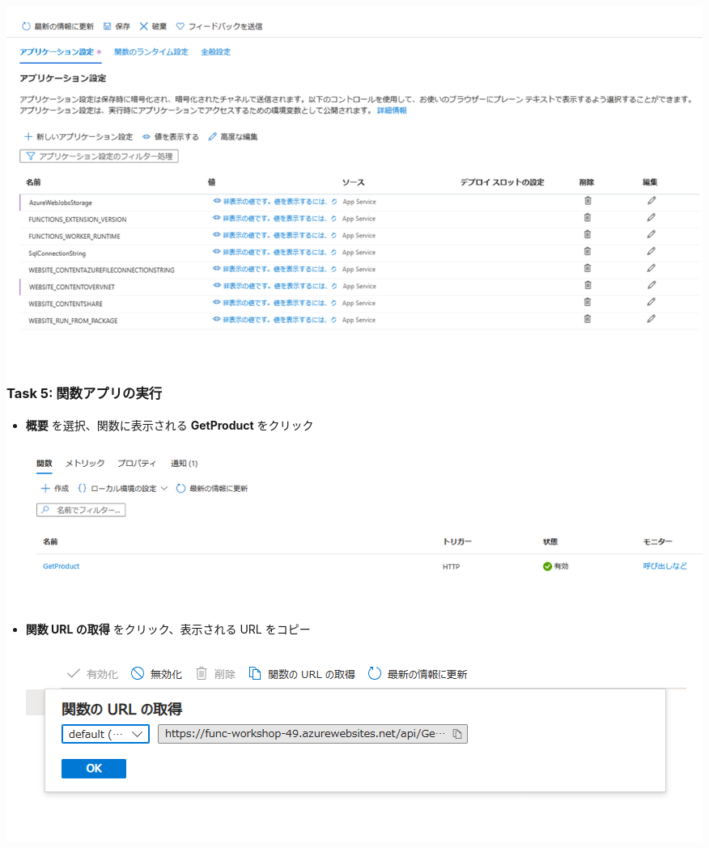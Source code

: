   <img src="images/storage-connection-string-06.png" />

<br />

### Task 5: 関数アプリの実行

- **概要** を選択、関数に表示される **GetProduct** をクリック

  <img src="images/function-url-01.png" />

- **関数 URL の取得** をクリック、表示される URL をコピー

  <img src="images/function-url-02.png" />
